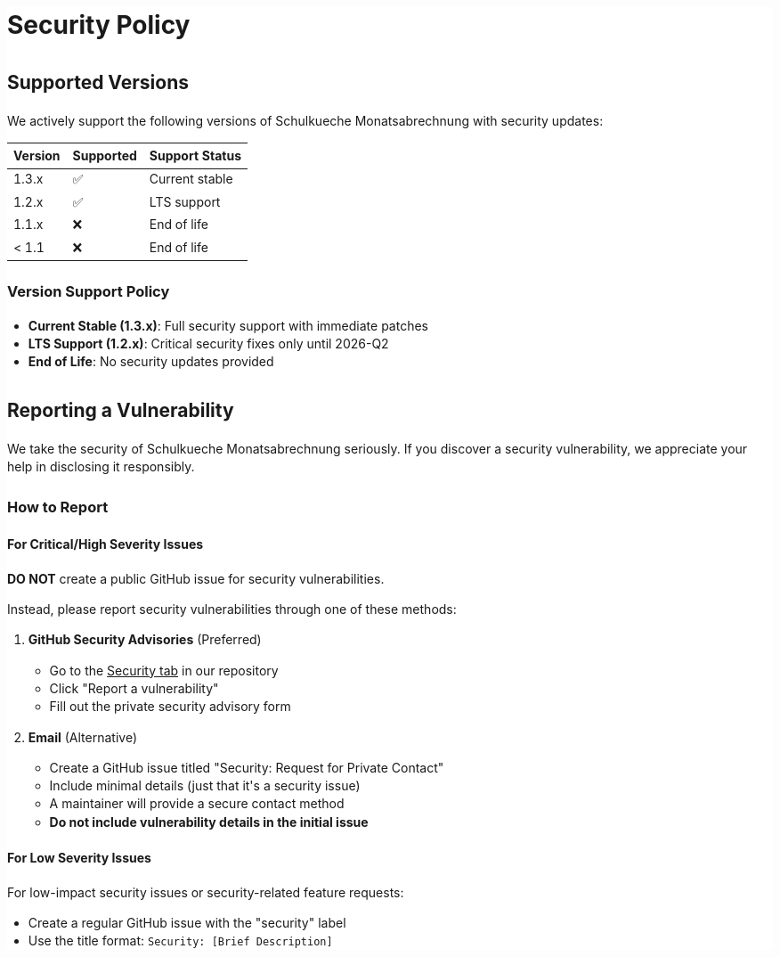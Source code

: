 # Security Policy

## Supported Versions

We actively support the following versions of Schulkueche Monatsabrechnung with security updates:

| Version | Supported          | Support Status |
| ------- | ------------------ | -------------- |
| 1.3.x   | :white_check_mark: | Current stable |
| 1.2.x   | :white_check_mark: | LTS support    |
| 1.1.x   | :x:                | End of life    |
| < 1.1   | :x:                | End of life    |

### Version Support Policy

- **Current Stable (1.3.x)**: Full security support with immediate patches
- **LTS Support (1.2.x)**: Critical security fixes only until 2026-Q2
- **End of Life**: No security updates provided

## Reporting a Vulnerability

We take the security of Schulkueche Monatsabrechnung seriously. If you discover a security vulnerability, we appreciate your help in disclosing it responsibly.

### How to Report

#### For Critical/High Severity Issues

**DO NOT** create a public GitHub issue for security vulnerabilities.

Instead, please report security vulnerabilities through one of these methods:

1. **GitHub Security Advisories** (Preferred)
   - Go to the [Security tab](https://github.com/Zobiii/SchulkuecheMonatsabrechnung/security) in our repository
   - Click "Report a vulnerability"
   - Fill out the private security advisory form

2. **Email** (Alternative)
   - Create a GitHub issue titled "Security: Request for Private Contact"
   - Include minimal details (just that it's a security issue)
   - A maintainer will provide a secure contact method
   - **Do not include vulnerability details in the initial issue**

#### For Low Severity Issues

For low-impact security issues or security-related feature requests:
- Create a regular GitHub issue with the "security" label
- Use the title format: `Security: [Brief Description]`
